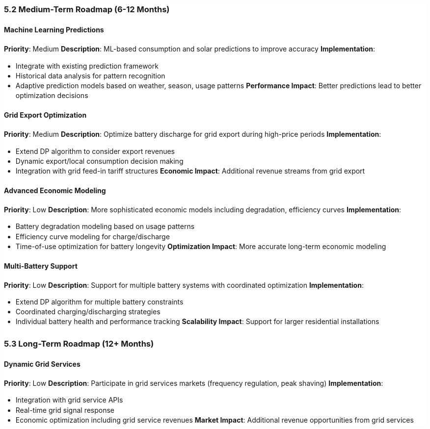 ### 5.2 Medium-Term Roadmap (6-12 Months)

#### Machine Learning Predictions

**Priority**: Medium
**Description**: ML-based consumption and solar predictions to improve accuracy
**Implementation**:

- Integrate with existing prediction framework
- Historical data analysis for pattern recognition
- Adaptive prediction models based on weather, season, usage patterns
**Performance Impact**: Better predictions lead to better optimization decisions

#### Grid Export Optimization

**Priority**: Medium
**Description**: Optimize battery discharge for grid export during high-price periods
**Implementation**:

- Extend DP algorithm to consider export revenues
- Dynamic export/local consumption decision making
- Integration with grid feed-in tariff structures
**Economic Impact**: Additional revenue streams from grid export

#### Advanced Economic Modeling

**Priority**: Low
**Description**: More sophisticated economic models including degradation, efficiency curves
**Implementation**:

- Battery degradation modeling based on usage patterns
- Efficiency curve modeling for charge/discharge
- Time-of-use optimization for battery longevity
**Optimization Impact**: More accurate long-term economic modeling

#### Multi-Battery Support

**Priority**: Low
**Description**: Support for multiple battery systems with coordinated optimization
**Implementation**:

- Extend DP algorithm for multiple battery constraints
- Coordinated charging/discharging strategies
- Individual battery health and performance tracking
**Scalability Impact**: Support for larger residential installations

### 5.3 Long-Term Roadmap (12+ Months)

#### Dynamic Grid Services

**Priority**: Low
**Description**: Participate in grid services markets (frequency regulation, peak shaving)
**Implementation**:

- Integration with grid service APIs
- Real-time grid signal response
- Economic optimization including grid service revenues
**Market Impact**: Additional revenue opportunities from grid services
